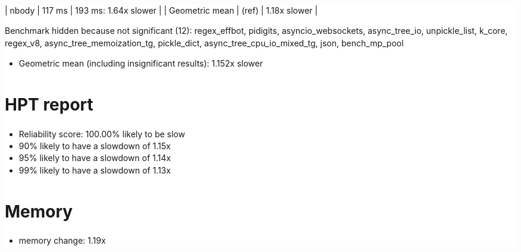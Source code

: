 | nbody                    | 117 ms                                                                                                            | 193 ms: 1.64x slower                                                                                                    |
| Geometric mean           | (ref)                                                                                                             | 1.18x slower                                                                                                            |

Benchmark hidden because not significant (12): regex_effbot, pidigits, asyncio_websockets, async_tree_io, unpickle_list, k_core, regex_v8, async_tree_memoization_tg, pickle_dict, async_tree_cpu_io_mixed_tg, json, bench_mp_pool

- Geometric mean (including insignificant results): 1.152x slower

# HPT report

- Reliability score: 100.00% likely to be slow
- 90% likely to have a slowdown of 1.15x
- 95% likely to have a slowdown of 1.14x
- 99% likely to have a slowdown of 1.13x

# Memory
- memory change: 1.19x